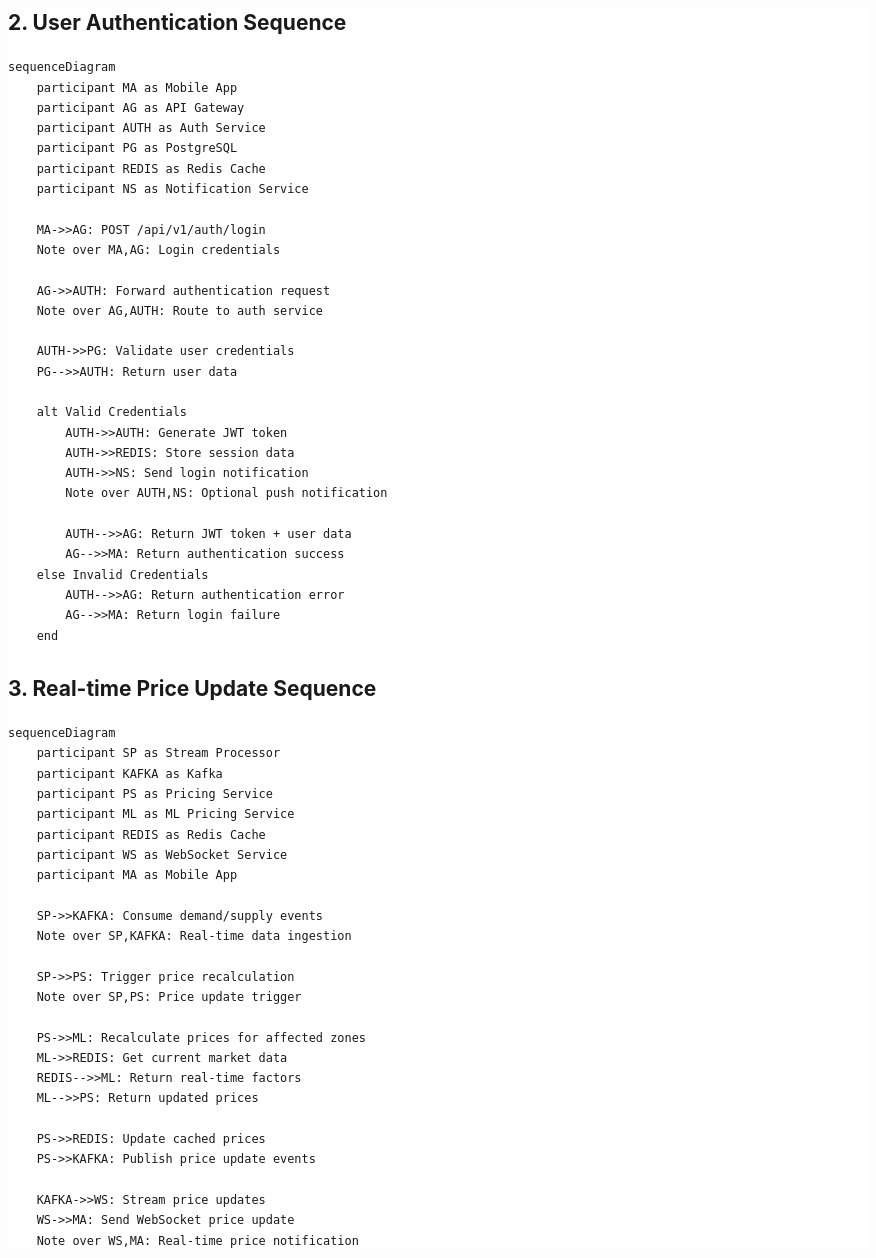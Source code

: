## 2. User Authentication Sequence

```mermaid
sequenceDiagram
    participant MA as Mobile App
    participant AG as API Gateway
    participant AUTH as Auth Service
    participant PG as PostgreSQL
    participant REDIS as Redis Cache
    participant NS as Notification Service

    MA->>AG: POST /api/v1/auth/login
    Note over MA,AG: Login credentials
    
    AG->>AUTH: Forward authentication request
    Note over AG,AUTH: Route to auth service
    
    AUTH->>PG: Validate user credentials
    PG-->>AUTH: Return user data
    
    alt Valid Credentials
        AUTH->>AUTH: Generate JWT token
        AUTH->>REDIS: Store session data
        AUTH->>NS: Send login notification
        Note over AUTH,NS: Optional push notification
        
        AUTH-->>AG: Return JWT token + user data
        AG-->>MA: Return authentication success
    else Invalid Credentials
        AUTH-->>AG: Return authentication error
        AG-->>MA: Return login failure
    end
```

## 3. Real-time Price Update Sequence

```mermaid
sequenceDiagram
    participant SP as Stream Processor
    participant KAFKA as Kafka
    participant PS as Pricing Service
    participant ML as ML Pricing Service
    participant REDIS as Redis Cache
    participant WS as WebSocket Service
    participant MA as Mobile App

    SP->>KAFKA: Consume demand/supply events
    Note over SP,KAFKA: Real-time data ingestion
    
    SP->>PS: Trigger price recalculation
    Note over SP,PS: Price update trigger
    
    PS->>ML: Recalculate prices for affected zones
    ML->>REDIS: Get current market data
    REDIS-->>ML: Return real-time factors
    ML-->>PS: Return updated prices
    
    PS->>REDIS: Update cached prices
    PS->>KAFKA: Publish price update events
    
    KAFKA->>WS: Stream price updates
    WS->>MA: Send WebSocket price update
    Note over WS,MA: Real-time price notification
```